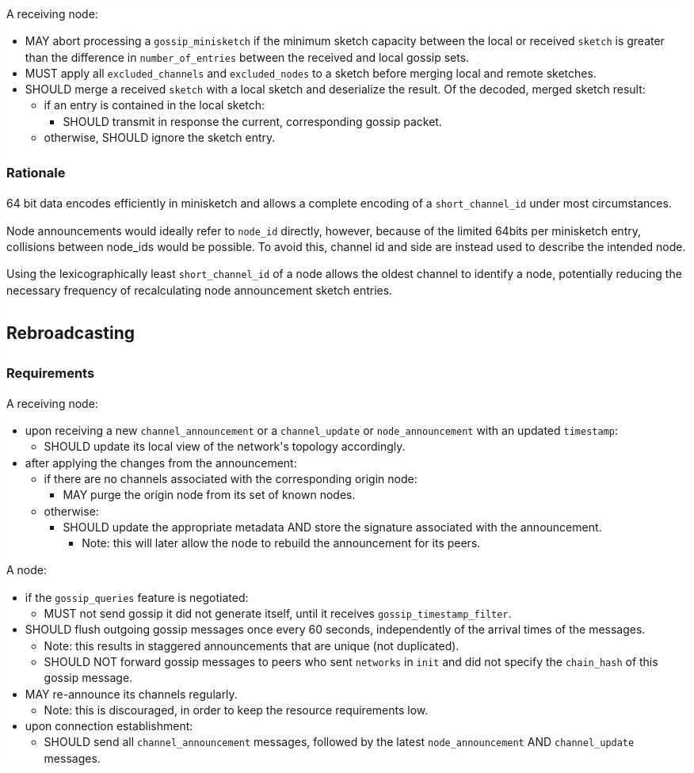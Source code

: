 A receiving node:
  - MAY abort processing a `gossip_minisketch` if the minimum sketch capacity
    between the local or received `sketch` is greater than the difference in
    `number_of_entries` between the received and local gossip sets.
  - MUST apply all `excluded_channels` and `excluded_nodes` to a sketch before
    merging local and remote sketches.
  - SHOULD merge a received `sketch` with a local sketch and deserialize the
    result.  Of the decoded, merged sketch result:
    - if an entry is contained in the local sketch:
      - SHOULD transmit in response the current, corresponding gossip packet.
    - otherwise, SHOULD ignore the sketch entry.

### Rationale

64 bit data encodes efficiently in minisketch and allows a complete encoding of
a `short_channel_id` under most circumstances.

Node announcements would ideally refer to `node_id` directly, however,
because of the limited 64bits per minisketch entry, collisions between node_ids
would be possible. To avoid this, channel id and side are instead used to
describe the intended node.

Using the lexicographically least `short_channel_id` of a node allows the oldest
channel to identify a node, potentially reducing the necessary frequency of
recalculating node announcement sketch entries.

## Rebroadcasting

### Requirements

A receiving node:
  - upon receiving a new `channel_announcement` or a `channel_update` or
  `node_announcement` with an updated `timestamp`:
    - SHOULD update its local view of the network's topology accordingly.
  - after applying the changes from the announcement:
    - if there are no channels associated with the corresponding origin node:
      - MAY purge the origin node from its set of known nodes.
    - otherwise:
      - SHOULD update the appropriate metadata AND store the signature
      associated with the announcement.
        - Note: this will later allow the node to rebuild the announcement
        for its peers.

A node:
  - if the `gossip_queries` feature is negotiated:
    - MUST not send gossip it did not generate itself, until it receives `gossip_timestamp_filter`.
  - SHOULD flush outgoing gossip messages once every 60 seconds, independently of
  the arrival times of the messages.
    - Note: this results in staggered announcements that are unique (not
    duplicated).
    - SHOULD NOT forward gossip messages to peers who sent `networks` in `init`
      and did not specify the `chain_hash` of this gossip message.
  - MAY re-announce its channels regularly.
    - Note: this is discouraged, in order to keep the resource requirements low.
  - upon connection establishment:
    - SHOULD send all `channel_announcement` messages, followed by the latest
    `node_announcement` AND `channel_update` messages.
